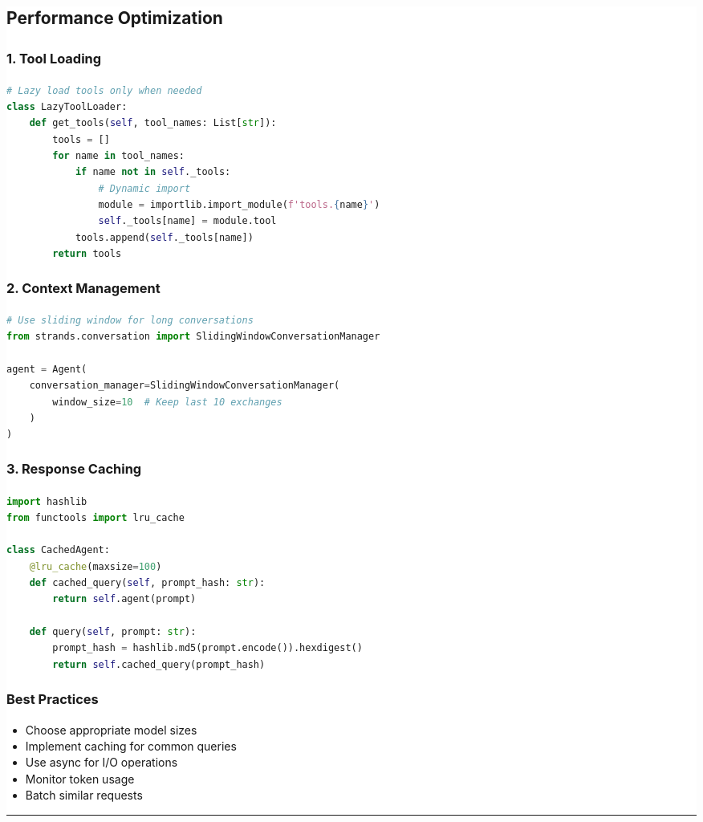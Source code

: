 
## Performance Optimization

### 1. Tool Loading
```python
# Lazy load tools only when needed
class LazyToolLoader:
    def get_tools(self, tool_names: List[str]):
        tools = []
        for name in tool_names:
            if name not in self._tools:
                # Dynamic import
                module = importlib.import_module(f'tools.{name}')
                self._tools[name] = module.tool
            tools.append(self._tools[name])
        return tools
```

### 2. Context Management
```python
# Use sliding window for long conversations
from strands.conversation import SlidingWindowConversationManager

agent = Agent(
    conversation_manager=SlidingWindowConversationManager(
        window_size=10  # Keep last 10 exchanges
    )
)
```

### 3. Response Caching
```python
import hashlib
from functools import lru_cache

class CachedAgent:
    @lru_cache(maxsize=100)
    def cached_query(self, prompt_hash: str):
        return self.agent(prompt)
    
    def query(self, prompt: str):
        prompt_hash = hashlib.md5(prompt.encode()).hexdigest()
        return self.cached_query(prompt_hash)
```

### Best Practices
- Choose appropriate model sizes
- Implement caching for common queries
- Use async for I/O operations
- Monitor token usage
- Batch similar requests

---